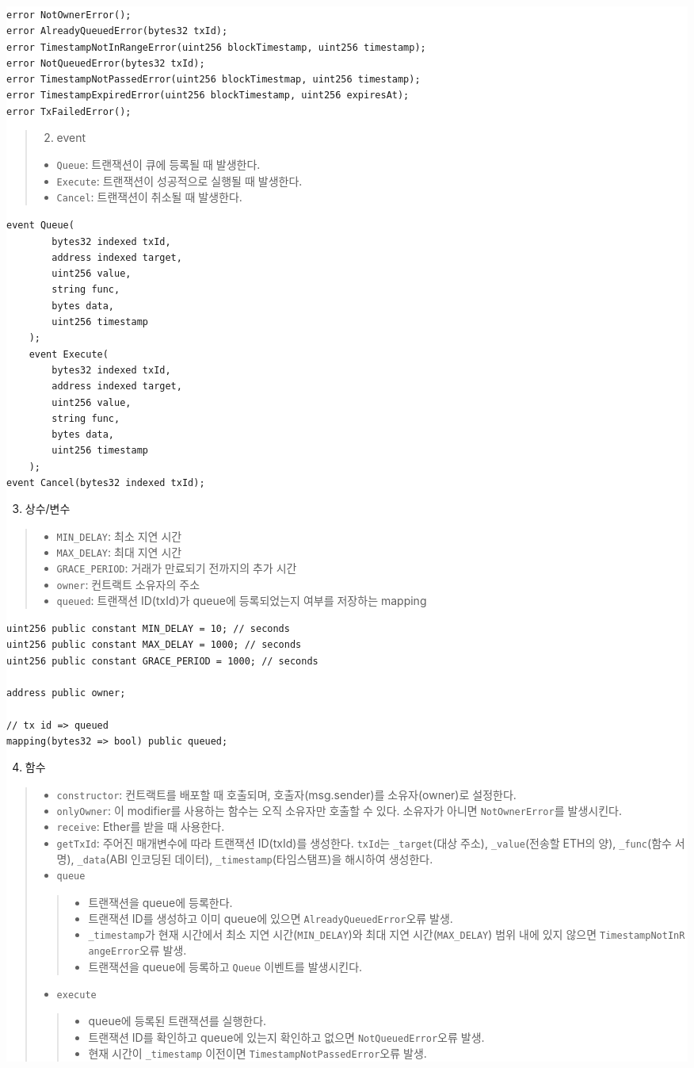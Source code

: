 ```solidity
error NotOwnerError();
error AlreadyQueuedError(bytes32 txId);
error TimestampNotInRangeError(uint256 blockTimestamp, uint256 timestamp);
error NotQueuedError(bytes32 txId);
error TimestampNotPassedError(uint256 blockTimestmap, uint256 timestamp);
error TimestampExpiredError(uint256 blockTimestamp, uint256 expiresAt);
error TxFailedError();
```
> 2. event
> - `Queue`: 트랜잭션이 큐에 등록될 때 발생한다.
> - `Execute`: 트랜잭션이 성공적으로 실행될 때 발생한다.
> - `Cancel`: 트랜잭션이 취소될 때 발생한다.
```solidity
event Queue(
        bytes32 indexed txId,
        address indexed target,
        uint256 value,
        string func,
        bytes data,
        uint256 timestamp
    );
    event Execute(
        bytes32 indexed txId,
        address indexed target,
        uint256 value,
        string func,
        bytes data,
        uint256 timestamp
    );
event Cancel(bytes32 indexed txId);
```
3. 상수/변수
> - `MIN_DELAY`: 최소 지연 시간
> - `MAX_DELAY`: 최대 지연 시간
> - `GRACE_PERIOD`: 거래가 만료되기 전까지의 추가 시간
> - `owner`: 컨트랙트 소유자의 주소
> - `queued`: 트랜잭션 ID(txId)가 queue에 등록되었는지 여부를 저장하는 mapping

```solidity
uint256 public constant MIN_DELAY = 10; // seconds
uint256 public constant MAX_DELAY = 1000; // seconds
uint256 public constant GRACE_PERIOD = 1000; // seconds

address public owner;

// tx id => queued
mapping(bytes32 => bool) public queued;
```

4. 함수
> - `constructor`: 컨트랙트를 배포할 때 호출되며, 호출자(msg.sender)를 소유자(owner)로 설정한다.
> - `onlyOwner`: 이 modifier를 사용하는 함수는 오직 소유자만 호출할 수 있다. 소유자가 아니면 `NotOwnerError`를 발생시킨다.
> - `receive`: Ether를 받을 때 사용한다.
> - `getTxId`: 주어진 매개변수에 따라 트랜잭션 ID(txId)를 생성한다. `txId`는 `_target`(대상 주소), `_value`(전송할 ETH의 양), `_func`(함수 서명), `_data`(ABI 인코딩된 데이터), `_timestamp`(타임스탬프)을 해시하여 생성한다.
> - `queue`
>> - 트랜잭션을 queue에 등록한다.
>> - 트랜잭션 ID를 생성하고 이미 queue에 있으면 `AlreadyQueuedError`오류 발생.
>> - `_timestamp`가 현재 시간에서 최소 지연 시간(`MIN_DELAY`)와 최대 지연 시간(`MAX_DELAY`) 범위 내에 있지 않으면 `TimestampNotInRangeError`오류 발생.
>> - 트랜잭션을 queue에 등록하고 `Queue` 이벤트를 발생시킨다.
> - `execute`
>> - queue에 등록된 트랜잭션를 실행한다.
>> - 트랜잭션 ID를 확인하고 queue에 있는지 확인하고 없으면 `NotQueuedError`오류 발생.
>> - 현재 시간이 `_timestamp` 이전이면 `TimestampNotPassedError`오류 발생.